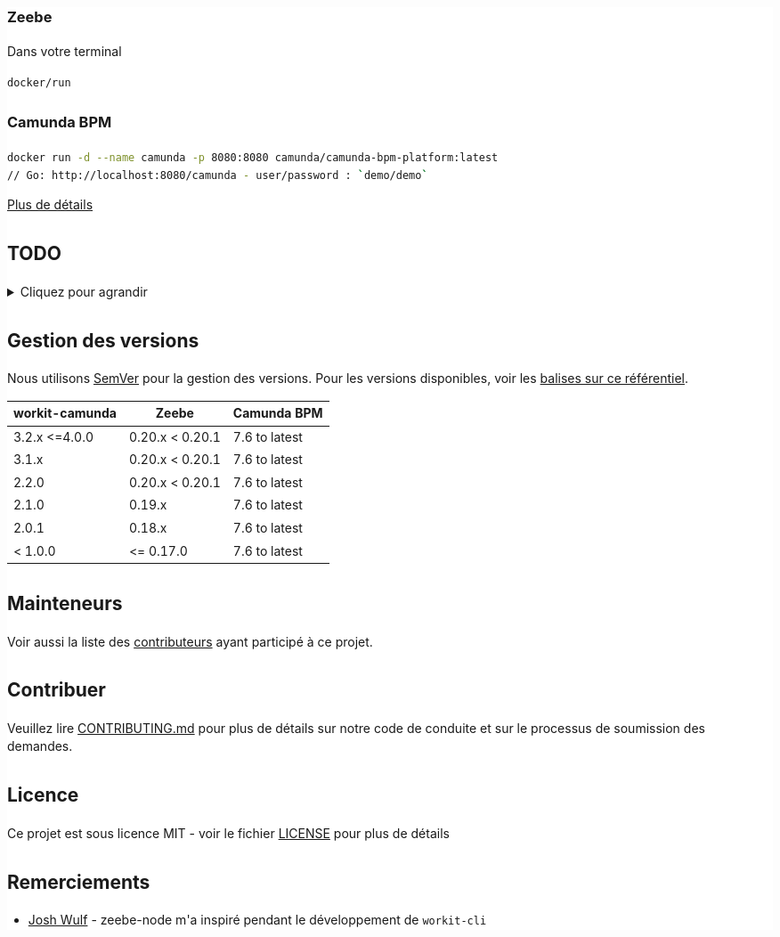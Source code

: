 ### Zeebe

Dans votre terminal
```bash
docker/run
```
### Camunda BPM
```bash
docker run -d --name camunda -p 8080:8080 camunda/camunda-bpm-platform:latest
// Go: http://localhost:8080/camunda - user/password : `demo/demo`
```
[Plus de détails](https://github.com/camunda/docker-camunda-bpm-platform)

## TODO
<details><summary>Cliquez pour agrandir</summary></details>

## Gestion des versions

Nous utilisons [SemVer](http://semver.org/) pour la gestion des versions. Pour les versions disponibles, voir les [balises sur ce référentiel](https://github.com/VilledeMontreal/workit/tags).

workit-camunda | Zeebe | Camunda BPM
-- | -- | -- 
3.2.x <=4.0.0 | 0.20.x < 0.20.1 | 7.6 to latest
3.1.x | 0.20.x < 0.20.1 | 7.6 to latest
2.2.0 | 0.20.x < 0.20.1 | 7.6 to latest
2.1.0 | 0.19.x | 7.6 to latest
2.0.1 | 0.18.x | 7.6 to latest
< 1.0.0 | <= 0.17.0 | 7.6 to latest

## Mainteneurs

Voir aussi la liste des [contributeurs](CONTRIBUTORS.md) ayant participé à ce projet.

## Contribuer

Veuillez lire [CONTRIBUTING.md](CONTRIBUTING_FR.md) pour plus de détails sur notre code de conduite et sur le processus de soumission des demandes.

## Licence

Ce projet est sous licence MIT - voir le fichier [LICENSE](LICENSE) pour plus de détails

## Remerciements

*   [Josh Wulf](https://github.com/jwulf) - zeebe-node m'a inspiré pendant le développement de `workit-cli`
